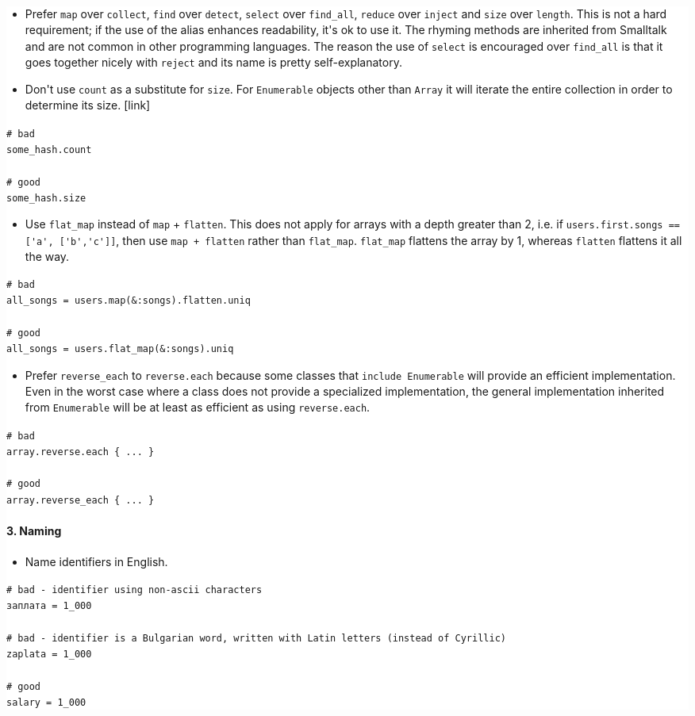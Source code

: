 - Prefer `map` over `collect`, `find` over `detect`, `select` over `find_all`, `reduce` over `inject` and `size` over `length`. This is not a hard requirement; if the use of the alias enhances readability, it's ok to use it. The rhyming methods are inherited from Smalltalk and are not common in other programming languages. The reason the use of `select` is encouraged over `find_all` is that it goes together nicely with `reject` and its name is pretty self-explanatory.

- Don't use `count` as a substitute for `size`. For `Enumerable` objects other than `Array` it will iterate the entire collection in order to determine its size. [link]

```
# bad
some_hash.count

# good
some_hash.size
```

- Use `flat_map` instead of `map` + `flatten`. This does not apply for arrays with a depth greater than 2, i.e. if `users.first.songs == ['a', ['b','c']]`, then use `map + flatten` rather than `flat_map`. `flat_map` flattens the array by 1, whereas `flatten` flattens it all the way.

```
# bad
all_songs = users.map(&:songs).flatten.uniq

# good
all_songs = users.flat_map(&:songs).uniq
```

- Prefer `reverse_each` to `reverse.each` because some classes that `include Enumerable` will provide an efficient implementation. Even in the worst case where a class does not provide a specialized implementation, the general implementation inherited from `Enumerable` will be at least as efficient as using `reverse.each`.

```
# bad
array.reverse.each { ... }

# good
array.reverse_each { ... }
```

#### 3. Naming
- Name identifiers in English.

```
# bad - identifier using non-ascii characters
заплата = 1_000

# bad - identifier is a Bulgarian word, written with Latin letters (instead of Cyrillic)
zaplata = 1_000

# good
salary = 1_000
```
